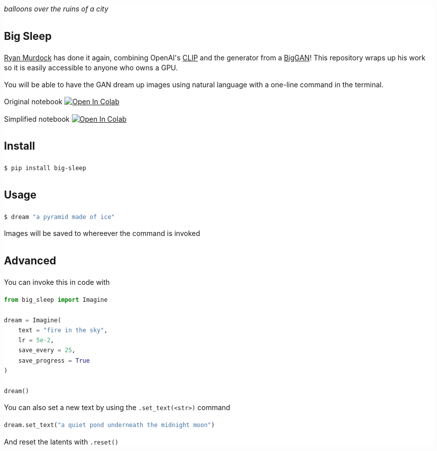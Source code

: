 *balloons over the ruins of a city*

## Big Sleep

<a href="https://twitter.com/advadnoun">Ryan Murdock</a> has done it again, combining OpenAI's <a href="https://github.com/openai/CLIP">CLIP</a> and the generator from a <a href="https://arxiv.org/abs/1809.11096">BigGAN</a>! This repository wraps up his work so it is easily accessible to anyone who owns a GPU.

You will be able to have the GAN dream up images using natural language with a one-line command in the terminal.

Original notebook [![Open In Colab][colab-badge]][colab-notebook]

Simplified notebook [![Open In Colab][colab-badge]][colab-notebook-2]

[colab-notebook]: <https://colab.research.google.com/drive/1NCceX2mbiKOSlAd_o7IU7nA9UskKN5WR?usp=sharing>
[colab-notebook-2]: <https://colab.research.google.com/drive/1MEWKbm-driRNF8PrU7ogS5o3se-ePyPb?usp=sharing>
[colab-badge]: <https://colab.research.google.com/assets/colab-badge.svg>

## Install

```bash
$ pip install big-sleep
```

## Usage

```bash
$ dream "a pyramid made of ice"
```

Images will be saved to whereever the command is invoked

## Advanced

You can invoke this in code with

```python
from big_sleep import Imagine

dream = Imagine(
    text = "fire in the sky",
    lr = 5e-2,
    save_every = 25,
    save_progress = True
)

dream()
```

You can also set a new text by using the `.set_text(<str>)` command

```python
dream.set_text("a quiet pond underneath the midnight moon")
```

And reset the latents with `.reset()`
